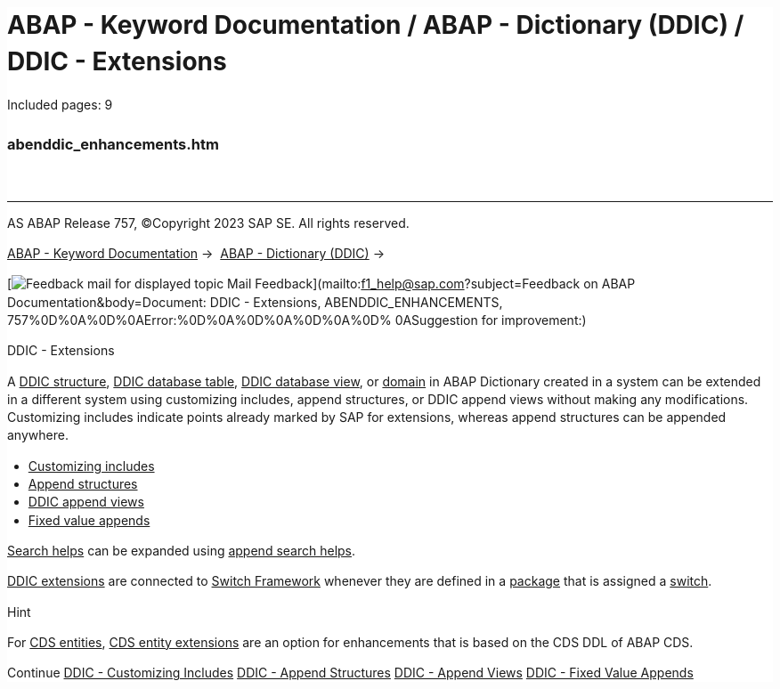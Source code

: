 # ABAP - Keyword Documentation / ABAP - Dictionary (DDIC) / DDIC - Extensions

Included pages: 9


### abenddic_enhancements.htm

  

* * *

AS ABAP Release 757, ©Copyright 2023 SAP SE. All rights reserved.

[ABAP - Keyword Documentation](javascript:call_link\('abenabap.htm'\)) →  [ABAP - Dictionary (DDIC)](javascript:call_link\('abenabap_dictionary.htm'\)) → 

 [![](Mail.gif?object=Mail.gif&sap-language=EN "Feedback mail for displayed topic") Mail Feedback](mailto:f1_help@sap.com?subject=Feedback on ABAP Documentation&body=Document: DDIC - Extensions, ABENDDIC_ENHANCEMENTS, 757%0D%0A%0D%0AError:%0D%0A%0D%0A%0D%0A%0D%
0ASuggestion for improvement:)

DDIC - Extensions

A [DDIC structure](javascript:call_link\('abenddic_structures.htm'\)), [DDIC database table](javascript:call_link\('abenddic_database_tables.htm'\)), [DDIC database view](javascript:call_link\('abenddic_database_views.htm'\)), or [domain](javascript:call_link\('abenddic_domains.htm'\)) in ABAP Dictionary created in a system can be extended in a different system using customizing includes, append structures, or DDIC append views without making any modifications. Customizing includes indicate points already marked by SAP for extensions, whereas append structures can be appended anywhere.

-   [Customizing includes](javascript:call_link\('abenddic_customizing_includes.htm'\))
-   [Append structures](javascript:call_link\('abenddic_append_structures.htm'\))
-   [DDIC append views](javascript:call_link\('abenddic_append_views.htm'\))
-   [Fixed value appends](javascript:call_link\('abenddic_fixed_value_appends.htm'\))

[Search helps](javascript:call_link\('abensearch_help_glosry.htm'\) "Glossary Entry") can be expanded using [append search helps](javascript:call_link\('abenappend_search_help_glosry.htm'\) "Glossary Entry").

[DDIC extensions](javascript:call_link\('abenddic_extension_glosry.htm'\) "Glossary Entry") are connected to [Switch Framework](javascript:call_link\('abenswitch_framework_glosry.htm'\) "Glossary Entry") whenever they are defined in a [package](javascript:call_link\('abenpackage_glosry.htm'\) "Glossary Entry") that is assigned a [switch](javascript:call_link\('abenswitch_glosry.htm'\) "Glossary Entry").

Hint

For [CDS entities](javascript:call_link\('abencds_entity_glosry.htm'\) "Glossary Entry"), [CDS entity extensions](javascript:call_link\('abencds_entity_extend_glosry.htm'\) "Glossary Entry") are an option for enhancements that is based on the CDS DDL of ABAP CDS.

Continue
[DDIC - Customizing Includes](javascript:call_link\('abenddic_customizing_includes.htm'\))
[DDIC - Append Structures](javascript:call_link\('abenddic_append_structures.htm'\))
[DDIC - Append Views](javascript:call_link\('abenddic_append_views.htm'\))
[DDIC - Fixed Value Appends](javascript:call_link\('abenddic_fixed_value_appends.htm'\))

